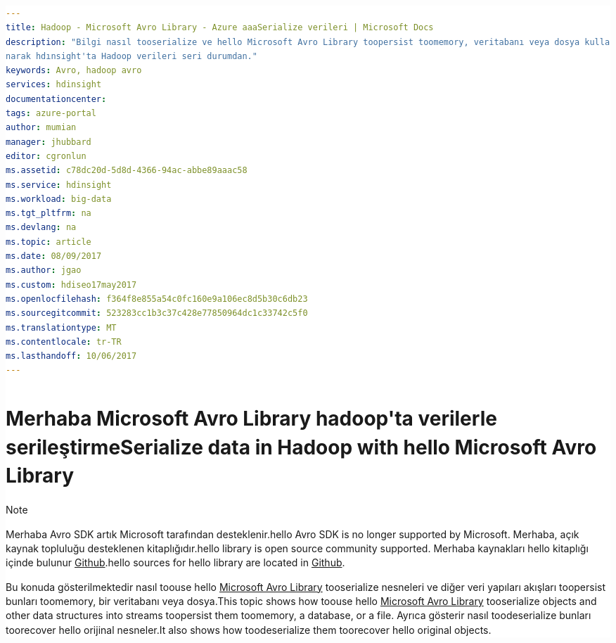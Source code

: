 ```yaml
---
title: Hadoop - Microsoft Avro Library - Azure aaaSerialize verileri | Microsoft Docs
description: "Bilgi nasıl tooserialize ve hello Microsoft Avro Library toopersist toomemory, veritabanı veya dosya kullanarak hdınsight'ta Hadoop verileri seri durumdan."
keywords: Avro, hadoop avro
services: hdinsight
documentationcenter: 
tags: azure-portal
author: mumian
manager: jhubbard
editor: cgronlun
ms.assetid: c78dc20d-5d8d-4366-94ac-abbe89aaac58
ms.service: hdinsight
ms.workload: big-data
ms.tgt_pltfrm: na
ms.devlang: na
ms.topic: article
ms.date: 08/09/2017
ms.author: jgao
ms.custom: hdiseo17may2017
ms.openlocfilehash: f364f8e855a54c0fc160e9a106ec8d5b30c6db23
ms.sourcegitcommit: 523283cc1b3c37c428e77850964dc1c33742c5f0
ms.translationtype: MT
ms.contentlocale: tr-TR
ms.lasthandoff: 10/06/2017
---
```

# <a name="serialize-data-in-hadoop-with-hello-microsoft-avro-library"></a><span data-ttu-id="b1673-104">Merhaba Microsoft Avro Library hadoop'ta verilerle serileştirme</span><span class="sxs-lookup"><span data-stu-id="b1673-104">Serialize data in Hadoop with hello Microsoft Avro Library</span></span>

>[!NOTE]
><span data-ttu-id="b1673-105">Merhaba Avro SDK artık Microsoft tarafından desteklenir.</span><span class="sxs-lookup"><span data-stu-id="b1673-105">hello Avro SDK is no longer supported by Microsoft.</span></span> <span data-ttu-id="b1673-106">Merhaba, açık kaynak topluluğu desteklenen kitaplığıdır.</span><span class="sxs-lookup"><span data-stu-id="b1673-106">hello library is open source community supported.</span></span> <span data-ttu-id="b1673-107">Merhaba kaynakları hello kitaplığı içinde bulunur [Github](https://github.com/Azure/azure-sdk-for-net/tree/master/src/ServiceManagement/HDInsight/Microsoft.Hadoop.Avro).</span><span class="sxs-lookup"><span data-stu-id="b1673-107">hello sources for hello library are located in [Github](https://github.com/Azure/azure-sdk-for-net/tree/master/src/ServiceManagement/HDInsight/Microsoft.Hadoop.Avro).</span></span>

<span data-ttu-id="b1673-108">Bu konuda gösterilmektedir nasıl toouse hello [Microsoft Avro Library](https://github.com/Azure/azure-sdk-for-net/tree/master/src/ServiceManagement/HDInsight/Microsoft.Hadoop.Avro) tooserialize nesneleri ve diğer veri yapıları akışları toopersist bunları toomemory, bir veritabanı veya dosya.</span><span class="sxs-lookup"><span data-stu-id="b1673-108">This topic shows how toouse hello [Microsoft Avro Library](https://github.com/Azure/azure-sdk-for-net/tree/master/src/ServiceManagement/HDInsight/Microsoft.Hadoop.Avro) tooserialize objects and other data structures into streams toopersist them toomemory, a database, or a file.</span></span> <span data-ttu-id="b1673-109">Ayrıca gösterir nasıl toodeserialize bunları toorecover hello orijinal nesneler.</span><span class="sxs-lookup"><span data-stu-id="b1673-109">It also shows how toodeserialize them toorecover hello original objects.</span></span>


[deflate-100]: http://msdn.microsoft.com/library/system.io.compression.deflatestream(v=vs.100).aspx
[deflate-110]: http://msdn.microsoft.com/library/system.io.compression.deflatestream(v=vs.110).aspx